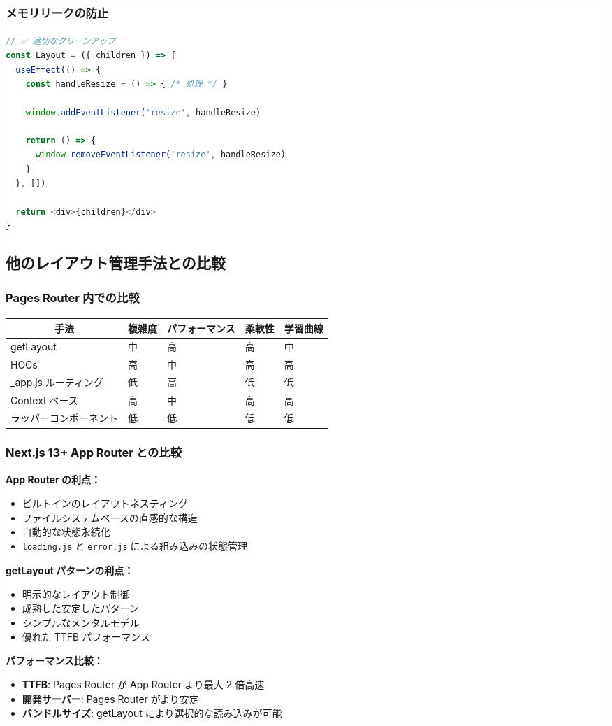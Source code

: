 ### メモリリークの防止

```typescript
// ✅ 適切なクリーンアップ
const Layout = ({ children }) => {
  useEffect(() => {
    const handleResize = () => { /* 処理 */ }
    
    window.addEventListener('resize', handleResize)
    
    return () => {
      window.removeEventListener('resize', handleResize)
    }
  }, [])

  return <div>{children}</div>
}
```

## 他のレイアウト管理手法との比較

### Pages Router 内での比較

| 手法 | 複雑度 | パフォーマンス | 柔軟性 | 学習曲線 |
|------|--------|----------------|--------|----------|
| getLayout | 中 | 高 | 高 | 中 |
| HOCs | 高 | 中 | 高 | 高 |
| _app.js ルーティング | 低 | 高 | 低 | 低 |
| Context ベース | 高 | 中 | 高 | 高 |
| ラッパーコンポーネント | 低 | 低 | 低 | 低 |

### Next.js 13+ App Router との比較

**App Router の利点：**
- ビルトインのレイアウトネスティング
- ファイルシステムベースの直感的な構造
- 自動的な状態永続化
- `loading.js` と `error.js` による組み込みの状態管理

**getLayout パターンの利点：**
- 明示的なレイアウト制御
- 成熟した安定したパターン
- シンプルなメンタルモデル
- 優れた TTFB パフォーマンス

**パフォーマンス比較：**
- **TTFB**: Pages Router が App Router より最大 2 倍高速
- **開発サーバー**: Pages Router がより安定
- **バンドルサイズ**: getLayout により選択的な読み込みが可能
